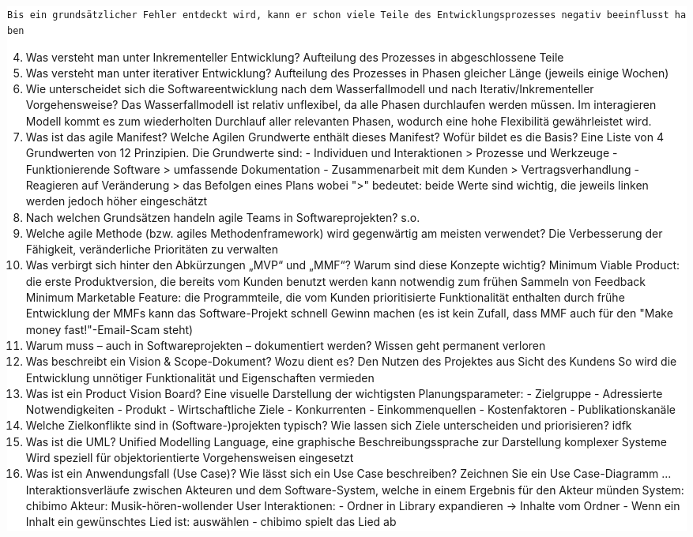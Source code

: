 	Bis ein grundsätzlicher Fehler entdeckt wird, kann er schon viele Teile des Entwicklungsprozesses negativ beeinflusst haben
4. Was versteht man unter Inkrementeller Entwicklung?
	Aufteilung des Prozesses in abgeschlossene Teile
5. Was versteht man unter iterativer Entwicklung?
	Aufteilung des Prozesses in Phasen gleicher Länge (jeweils einige Wochen)
6. Wie unterscheidet sich die Softwareentwicklung nach dem Wasserfallmodell und nach Iterativ/Inkrementeller Vorgehensweise?
	Das Wasserfallmodell ist relativ unflexibel, da alle Phasen durchlaufen werden müssen.
	Im interagieren Modell kommt es zum wiederholten Durchlauf aller relevanten Phasen, wodurch eine hohe Flexibilitä gewährleistet wird.
7. Was ist das agile Manifest? Welche Agilen Grundwerte enthält dieses Manifest? Wofür bildet es die Basis?
	Eine Liste von 4 Grundwerten von 12 Prinzipien. Die Grundwerte sind:
		- Individuen und Interaktionen  > Prozesse und Werkzeuge
		- Funktionierende Software      > umfassende Dokumentation
		- Zusammenarbeit mit dem Kunden > Vertragsverhandlung
		- Reagieren auf Veränderung     > das Befolgen eines Plans
	wobei ">" bedeutet: beide Werte sind wichtig, die jeweils linken werden jedoch höher eingeschätzt
8. Nach welchen Grundsätzen handeln agile Teams in Softwareprojekten?
	s.o.
9. Welche agile Methode (bzw. agiles Methodenframework) wird gegenwärtig am meisten verwendet?
	Die Verbesserung der Fähigkeit, veränderliche Prioritäten zu verwalten
10. Was verbirgt sich hinter den Abkürzungen „MVP“ und „MMF“? Warum sind diese Konzepte wichtig?
	Minimum Viable Product: die erste Produktversion, die bereits vom Kunden benutzt werden kann
		notwendig zum frühen Sammeln von Feedback
	Minimum Marketable Feature: die Programmteile, die vom Kunden prioritisierte Funktionalität enthalten
		durch frühe Entwicklung der MMFs kann das Software-Projekt schnell Gewinn machen (es ist kein Zufall, dass MMF auch für den "Make money fast!"-Email-Scam steht)
11. Warum muss – auch in Softwareprojekten – dokumentiert werden?
	Wissen geht permanent verloren
12. Was beschreibt ein Vision & Scope-Dokument? Wozu dient es?
	Den Nutzen des Projektes aus Sicht des Kundens
	So wird die Entwicklung unnötiger Funktionalität und Eigenschaften vermieden
13. Was ist ein Product Vision Board?
	Eine visuelle Darstellung der wichtigsten Planungsparameter:
		- Zielgruppe
		- Adressierte Notwendigkeiten
		- Produkt
		- Wirtschaftliche Ziele
		- Konkurrenten
		- Einkommenquellen
		- Kostenfaktoren
		- Publikationskanäle
14. Welche Zielkonflikte sind in (Software-)projekten typisch? Wie lassen sich Ziele unterscheiden und priorisieren?
	idfk
15. Was ist die UML?
	Unified Modelling Language, eine graphische Beschreibungssprache zur Darstellung komplexer Systeme
	Wird speziell für objektorientierte Vorgehensweisen eingesetzt
16. Was ist ein Anwendungsfall (Use Case)? Wie lässt sich ein Use Case beschreiben? Zeichnen Sie ein Use Case-Diagramm ...
	Interaktionsverläufe zwischen Akteuren und dem Software-System, welche in einem Ergebnis für den Akteur münden
	System: chibimo
	Akteur: Musik-hören-wollender User
	Interaktionen:
		- Ordner in Library expandieren →  Inhalte vom Ordner
		- Wenn ein Inhalt ein gewünschtes Lied ist: auswählen
		- chibimo spielt das Lied ab
